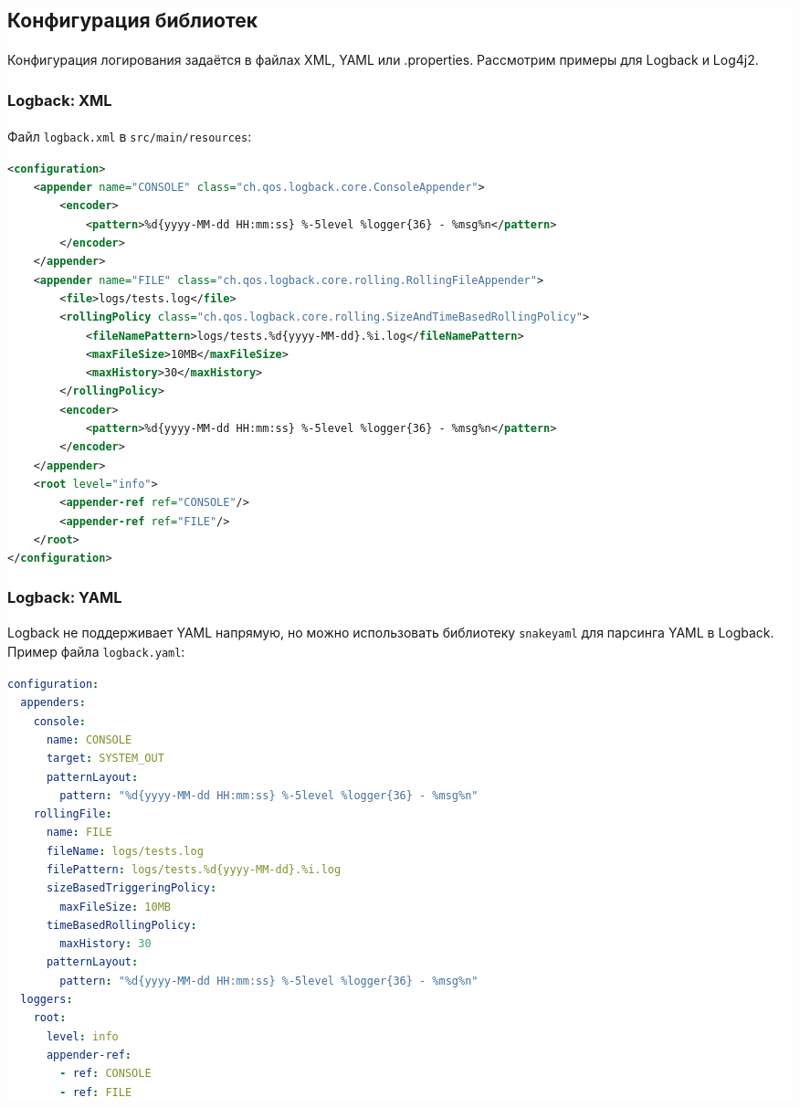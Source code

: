 ## Конфигурация библиотек

Конфигурация логирования задаётся в файлах XML, YAML или .properties. Рассмотрим примеры для Logback и Log4j2.

### Logback: XML

Файл `logback.xml` в `src/main/resources`:

```xml
<configuration>
    <appender name="CONSOLE" class="ch.qos.logback.core.ConsoleAppender">
        <encoder>
            <pattern>%d{yyyy-MM-dd HH:mm:ss} %-5level %logger{36} - %msg%n</pattern>
        </encoder>
    </appender>
    <appender name="FILE" class="ch.qos.logback.core.rolling.RollingFileAppender">
        <file>logs/tests.log</file>
        <rollingPolicy class="ch.qos.logback.core.rolling.SizeAndTimeBasedRollingPolicy">
            <fileNamePattern>logs/tests.%d{yyyy-MM-dd}.%i.log</fileNamePattern>
            <maxFileSize>10MB</maxFileSize>
            <maxHistory>30</maxHistory>
        </rollingPolicy>
        <encoder>
            <pattern>%d{yyyy-MM-dd HH:mm:ss} %-5level %logger{36} - %msg%n</pattern>
        </encoder>
    </appender>
    <root level="info">
        <appender-ref ref="CONSOLE"/>
        <appender-ref ref="FILE"/>
    </root>
</configuration>
```

### Logback: YAML

Logback не поддерживает YAML напрямую, но можно использовать библиотеку `snakeyaml` для парсинга YAML в Logback. Пример файла `logback.yaml`:

```yaml
configuration:
  appenders:
    console:
      name: CONSOLE
      target: SYSTEM_OUT
      patternLayout:
        pattern: "%d{yyyy-MM-dd HH:mm:ss} %-5level %logger{36} - %msg%n"
    rollingFile:
      name: FILE
      fileName: logs/tests.log
      filePattern: logs/tests.%d{yyyy-MM-dd}.%i.log
      sizeBasedTriggeringPolicy:
        maxFileSize: 10MB
      timeBasedRollingPolicy:
        maxHistory: 30
      patternLayout:
        pattern: "%d{yyyy-MM-dd HH:mm:ss} %-5level %logger{36} - %msg%n"
  loggers:
    root:
      level: info
      appender-ref:
        - ref: CONSOLE
        - ref: FILE
```

